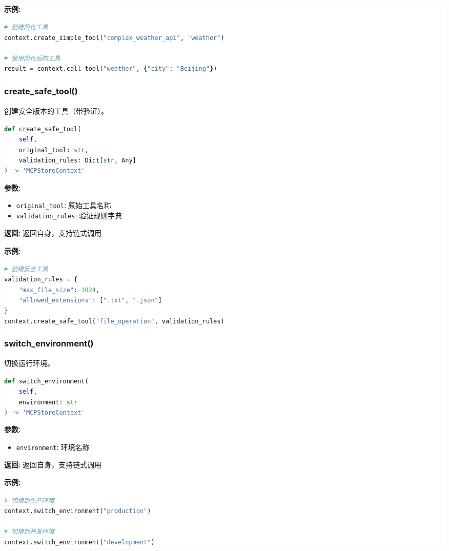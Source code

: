 **示例**:
```python
# 创建简化工具
context.create_simple_tool("complex_weather_api", "weather")

# 使用简化后的工具
result = context.call_tool("weather", {"city": "Beijing"})
```

### create_safe_tool()

创建安全版本的工具（带验证）。

```python
def create_safe_tool(
    self,
    original_tool: str,
    validation_rules: Dict[str, Any]
) -> 'MCPStoreContext'
```

**参数**:
- `original_tool`: 原始工具名称
- `validation_rules`: 验证规则字典

**返回**: 返回自身，支持链式调用

**示例**:
```python
# 创建安全工具
validation_rules = {
    "max_file_size": 1024,
    "allowed_extensions": [".txt", ".json"]
}
context.create_safe_tool("file_operation", validation_rules)
```

### switch_environment()

切换运行环境。

```python
def switch_environment(
    self,
    environment: str
) -> 'MCPStoreContext'
```

**参数**:
- `environment`: 环境名称

**返回**: 返回自身，支持链式调用

**示例**:
```python
# 切换到生产环境
context.switch_environment("production")

# 切换到开发环境
context.switch_environment("development")
```
